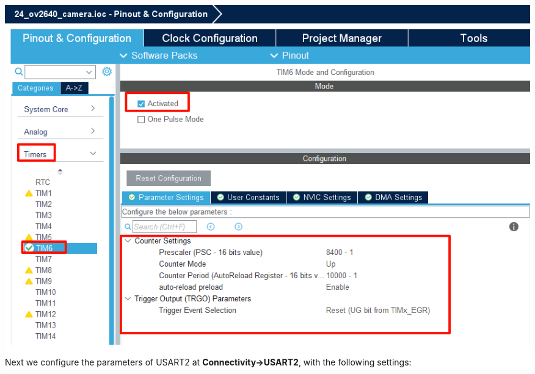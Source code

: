 <img src="../../1_docs/3_figures/24_ov2640_camera/03_tim6.png">

Next we configure the parameters of USART2 at **Connectivity->USART2**, with the following settings:
